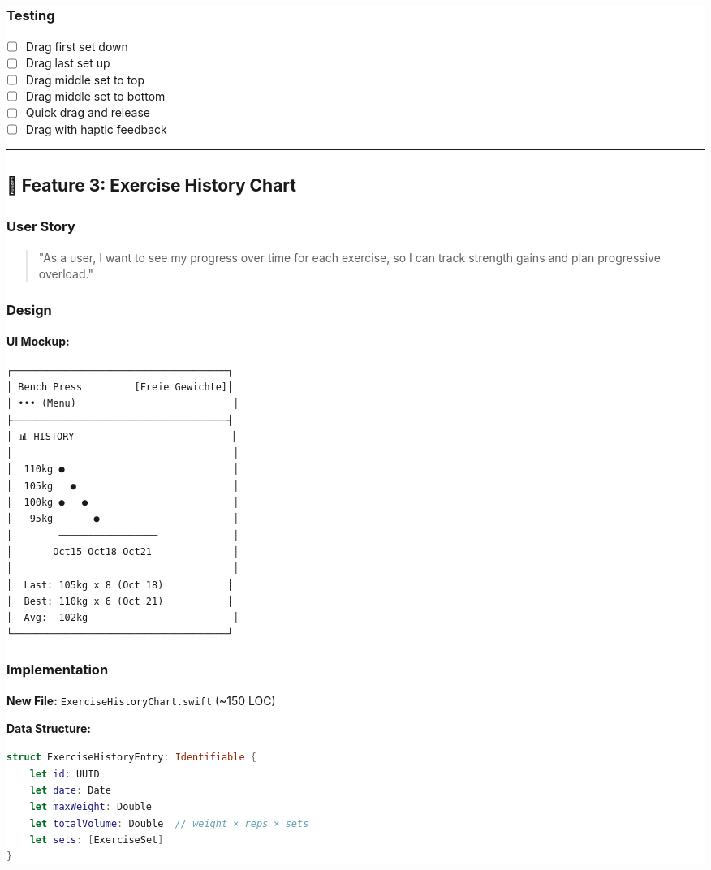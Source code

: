 ### Testing
- [ ] Drag first set down
- [ ] Drag last set up
- [ ] Drag middle set to top
- [ ] Drag middle set to bottom
- [ ] Quick drag and release
- [ ] Drag with haptic feedback

---

## 🎯 Feature 3: Exercise History Chart

### User Story
> "As a user, I want to see my progress over time for each exercise, so I can track strength gains and plan progressive overload."

### Design

**UI Mockup:**
```
┌─────────────────────────────────────┐
│ Bench Press         [Freie Gewichte]│
│ ••• (Menu)                           │
├─────────────────────────────────────┤
│ 📊 HISTORY                           │
│                                      │
│  110kg ●                             │
│  105kg   ●                           │
│  100kg ●   ●                         │
│   95kg       ●                       │
│        ─────────────────             │
│       Oct15 Oct18 Oct21              │
│                                      │
│  Last: 105kg x 8 (Oct 18)           │
│  Best: 110kg x 6 (Oct 21)           │
│  Avg:  102kg                         │
└─────────────────────────────────────┘
```

### Implementation

**New File:** `ExerciseHistoryChart.swift` (~150 LOC)

**Data Structure:**
```swift
struct ExerciseHistoryEntry: Identifiable {
    let id: UUID
    let date: Date
    let maxWeight: Double
    let totalVolume: Double  // weight × reps × sets
    let sets: [ExerciseSet]
}
```

